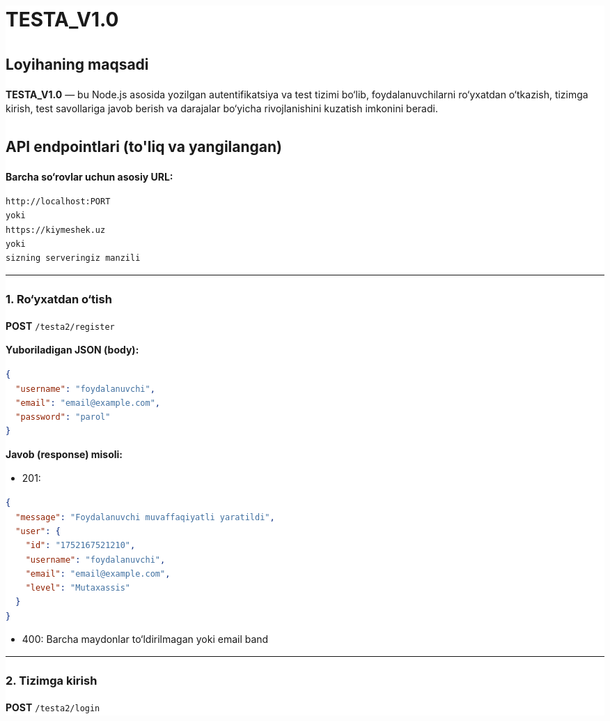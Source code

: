 # TESTA_V1.0

## Loyihaning maqsadi

**TESTA_V1.0** — bu Node.js asosida yozilgan autentifikatsiya va test tizimi bo‘lib, foydalanuvchilarni ro‘yxatdan o‘tkazish, tizimga kirish, test savollariga javob berish va darajalar bo‘yicha rivojlanishini kuzatish imkonini beradi.

## API endpointlari (to'liq va yangilangan)

**Barcha so‘rovlar uchun asosiy URL:**
```
http://localhost:PORT
yoki
https://kiymeshek.uz
yoki
sizning serveringiz manzili
```

---

### 1. Ro‘yxatdan o‘tish
**POST** `/testa2/register`

**Yuboriladigan JSON (body):**
```json
{
  "username": "foydalanuvchi",
  "email": "email@example.com",
  "password": "parol"
}
```
**Javob (response) misoli:**
- 201:
```json
{
  "message": "Foydalanuvchi muvaffaqiyatli yaratildi",
  "user": {
    "id": "1752167521210",
    "username": "foydalanuvchi",
    "email": "email@example.com",
    "level": "Mutaxassis"
  }
}
```
- 400: Barcha maydonlar to‘ldirilmagan yoki email band

---

### 2. Tizimga kirish
**POST** `/testa2/login`
